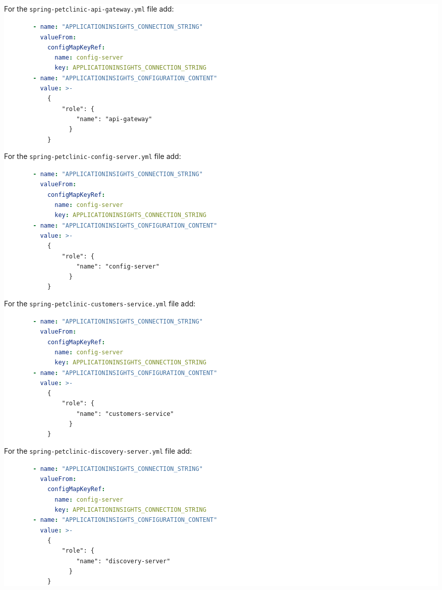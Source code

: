    For the `spring-petclinic-api-gateway.yml` file add:

   ```yaml
           - name: "APPLICATIONINSIGHTS_CONNECTION_STRING"
             valueFrom:
               configMapKeyRef:
                 name: config-server
                 key: APPLICATIONINSIGHTS_CONNECTION_STRING
           - name: "APPLICATIONINSIGHTS_CONFIGURATION_CONTENT"
             value: >-
               {
                   "role": {   
                       "name": "api-gateway"
                     }
               }
   ```

   For the `spring-petclinic-config-server.yml` file add:

   ```yaml
           - name: "APPLICATIONINSIGHTS_CONNECTION_STRING"
             valueFrom:
               configMapKeyRef:
                 name: config-server
                 key: APPLICATIONINSIGHTS_CONNECTION_STRING
           - name: "APPLICATIONINSIGHTS_CONFIGURATION_CONTENT"
             value: >-
               {
                   "role": {   
                       "name": "config-server"
                     }
               }
   ```

   For the `spring-petclinic-customers-service.yml` file add:

   ```yaml
           - name: "APPLICATIONINSIGHTS_CONNECTION_STRING"
             valueFrom:
               configMapKeyRef:
                 name: config-server
                 key: APPLICATIONINSIGHTS_CONNECTION_STRING
           - name: "APPLICATIONINSIGHTS_CONFIGURATION_CONTENT"
             value: >-
               {
                   "role": {   
                       "name": "customers-service"
                     }
               }
   ```

   For the `spring-petclinic-discovery-server.yml` file add:

   ```yaml
           - name: "APPLICATIONINSIGHTS_CONNECTION_STRING"
             valueFrom:
               configMapKeyRef:
                 name: config-server
                 key: APPLICATIONINSIGHTS_CONNECTION_STRING
           - name: "APPLICATIONINSIGHTS_CONFIGURATION_CONTENT"
             value: >-
               {
                   "role": {   
                       "name": "discovery-server"
                     }
               }
   ```
